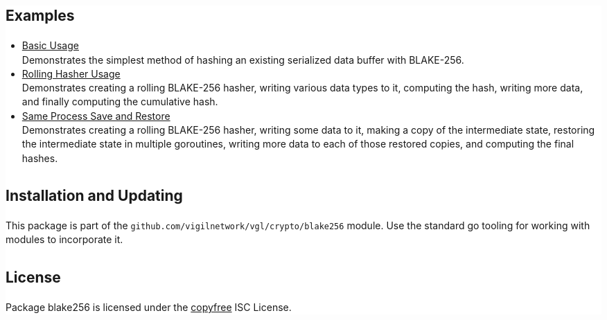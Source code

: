 ## Examples

* [Basic Usage](https://pkg.go.dev/github.com/vigilnetwork/vgl/crypto/blake256#example-package-BasicUsage)  
  Demonstrates the simplest method of hashing an existing serialized data buffer
  with BLAKE-256.
* [Rolling Hasher Usage](https://pkg.go.dev/github.com/vigilnetwork/vgl/crypto/blake256#example-package-RollingHasherUsage)  
  Demonstrates creating a rolling BLAKE-256 hasher, writing various data types
  to it, computing the hash, writing more data, and finally computing the
  cumulative hash.
* [Same Process Save and Restore](https://pkg.go.dev/github.com/vigilnetwork/vgl/crypto/blake256#example-package-SameProcessSaveRestore)  
  Demonstrates creating a rolling BLAKE-256 hasher, writing some data to it,
  making a copy of the intermediate state, restoring the intermediate state in
  multiple goroutines, writing more data to each of those restored copies, and
  computing the final hashes.

## Installation and Updating

This package is part of the `github.com/vigilnetwork/vgl/crypto/blake256` module.
Use the standard go tooling for working with modules to incorporate it.

## License

Package blake256 is licensed under the [copyfree](http://copyfree.org) ISC
License.
